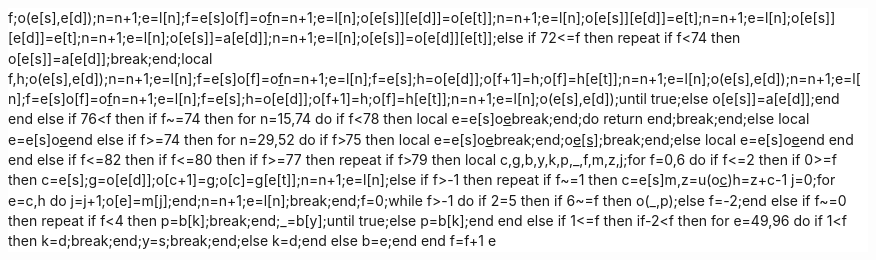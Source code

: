f;o(e[s],e[d]);n=n+1;e=l[n];f=e[s]o[f]=o[f](r(o,f+1,e[d]))n=n+1;e=l[n];o[e[s]][e[d]]=o[e[t]];n=n+1;e=l[n];o[e[s]][e[d]]=e[t];n=n+1;e=l[n];o[e[s]][e[d]]=e[t];n=n+1;e=l[n];o[e[s]]=a[e[d]];n=n+1;e=l[n];o[e[s]]=o[e[d]][e[t]];else if 72<=f then repeat if f<74 then o[e[s]]=a[e[d]];break;end;local f,h;o(e[s],e[d]);n=n+1;e=l[n];f=e[s]o[f]=o[f](r(o,f+1,e[d]))n=n+1;e=l[n];f=e[s];h=o[e[d]];o[f+1]=h;o[f]=h[e[t]];n=n+1;e=l[n];o(e[s],e[d]);n=n+1;e=l[n];f=e[s]o[f]=o[f](r(o,f+1,e[d]))n=n+1;e=l[n];f=e[s];h=o[e[d]];o[f+1]=h;o[f]=h[e[t]];n=n+1;e=l[n];o(e[s],e[d]);until true;else o[e[s]]=a[e[d]];end end else if 76<f then if f~=74 then for n=15,74 do if f<78 then local e=e[s]o[e](r(o,e+1,h))break;end;do return end;break;end;else local e=e[s]o[e](r(o,e+1,h))end else if f>=74 then for n=29,52 do if f>75 then local e=e[s]o[e](o[e+1])break;end;o[e[s]]();break;end;else local e=e[s]o[e](o[e+1])end end end else if f<=82 then if f<=80 then if f>=77 then repeat if f>79 then local c,g,b,y,k,p,_,f,m,z,j;for f=0,6 do if f<=2 then if 0>=f then c=e[s];g=o[e[d]];o[c+1]=g;o[c]=g[e[t]];n=n+1;e=l[n];else if f>-1 then repeat if f~=1 then c=e[s]m,z=u(o[c](r(o,c+1,e[d])))h=z+c-1 j=0;for e=c,h do j=j+1;o[e]=m[j];end;n=n+1;e=l[n];break;end;f=0;while f>-1 do if 2<f then if f>=5 then if 6~=f then o(_,p);else f=-2;end else if f~=0 then repeat if f<4 then p=b[k];break;end;_=b[y];until true;else p=b[k];end end else if 1<=f then if-2<f then for e=49,96 do if 1<f then k=d;break;end;y=s;break;end;else k=d;end else b=e;end end f=f+1 e